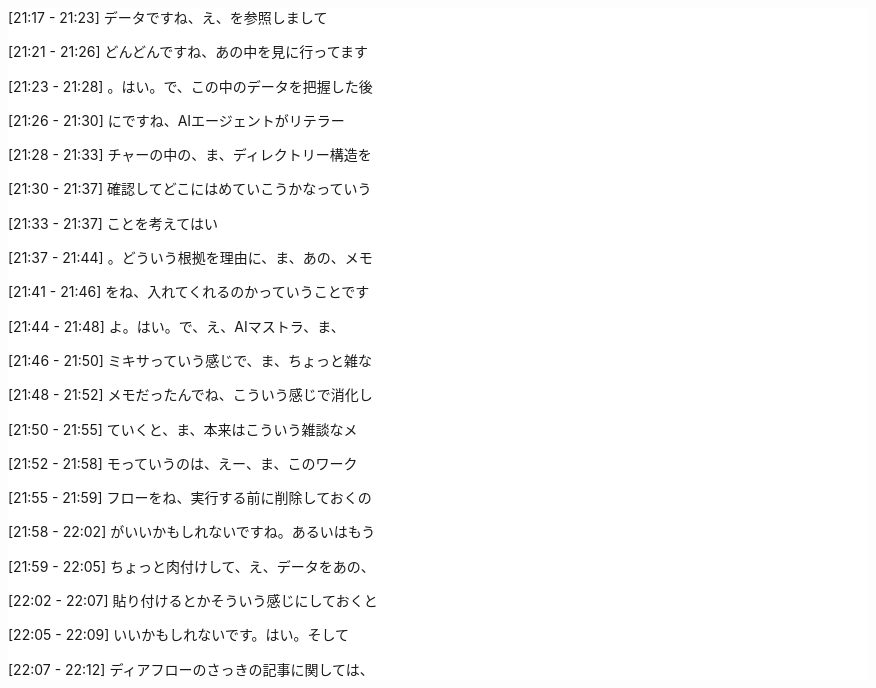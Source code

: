 [21:17 - 21:23]
データですね、え、を参照しまして

[21:21 - 21:26]
どんどんですね、あの中を見に行ってます

[21:23 - 21:28]
。はい。で、この中のデータを把握した後

[21:26 - 21:30]
にですね、AIエージェントがリテラー

[21:28 - 21:33]
チャーの中の、ま、ディレクトリー構造を

[21:30 - 21:37]
確認してどこにはめていこうかなっていう

[21:33 - 21:37]
ことを考えてはい

[21:37 - 21:44]
。どういう根拠を理由に、ま、あの、メモ

[21:41 - 21:46]
をね、入れてくれるのかっていうことです

[21:44 - 21:48]
よ。はい。で、え、AIマストラ、ま、

[21:46 - 21:50]
ミキサっていう感じで、ま、ちょっと雑な

[21:48 - 21:52]
メモだったんでね、こういう感じで消化し

[21:50 - 21:55]
ていくと、ま、本来はこういう雑談なメ

[21:52 - 21:58]
モっていうのは、えー、ま、このワーク

[21:55 - 21:59]
フローをね、実行する前に削除しておくの

[21:58 - 22:02]
がいいかもしれないですね。あるいはもう

[21:59 - 22:05]
ちょっと肉付けして、え、データをあの、

[22:02 - 22:07]
貼り付けるとかそういう感じにしておくと

[22:05 - 22:09]
いいかもしれないです。はい。そして

[22:07 - 22:12]
ディアフローのさっきの記事に関しては、
